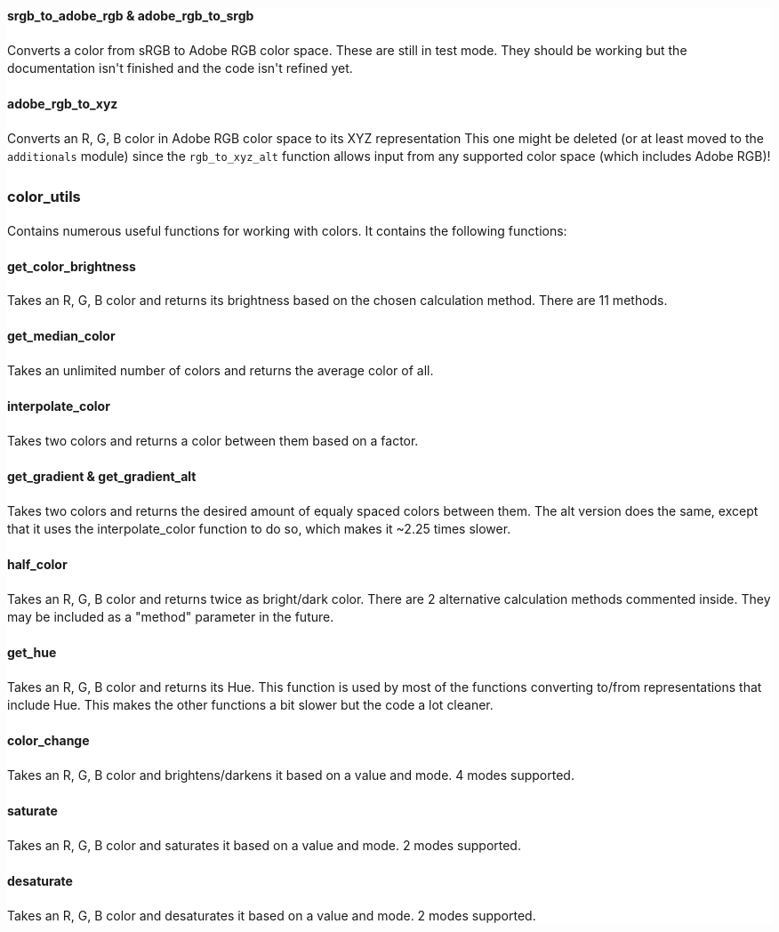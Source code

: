 #### srgb_to_adobe_rgb & adobe_rgb_to_srgb
Converts a color from sRGB to Adobe RGB color space.
These are still in test mode. They should be working but the documentation isn't finished and the
code isn't refined yet.

#### adobe_rgb_to_xyz
Converts an R, G, B color in Adobe RGB color space to its XYZ representation
This one might be deleted (or at least moved to the `additionals` module) since the `rgb_to_xyz_alt`
function allows input from any supported color space (which includes Adobe RGB)!


###  color_utils
Contains numerous useful functions for working with colors.
It contains the following functions:


#### get_color_brightness
Takes an R, G, B color and returns its brightness based on the chosen calculation method. There are 11 methods.

#### get_median_color
Takes an unlimited number of colors and returns the average color of all.

#### interpolate_color
Takes two colors and returns a color between them based on a factor.

#### get_gradient & get_gradient_alt
Takes two colors and returns the desired amount of equaly spaced colors between them. The alt version does
the same, except that it uses the interpolate_color function to do so, which makes it ~2.25 times slower.

#### half_color
Takes an R, G, B color and returns twice as bright/dark color.
There are 2 alternative calculation methods commented inside. They may be included as a "method" parameter
in the future.

#### get_hue
Takes an R, G, B color and returns its Hue.
This function is used by most of the functions converting to/from representations that include Hue.
This makes the other functions a bit slower but the code a lot cleaner.

#### color_change
Takes an R, G, B color and brightens/darkens it based on a value and mode. 4 modes supported.

#### saturate
Takes an R, G, B color and saturates it based on a value and mode. 2 modes supported.

#### desaturate
Takes an R, G, B color and desaturates it based on a value and mode. 2 modes supported.
